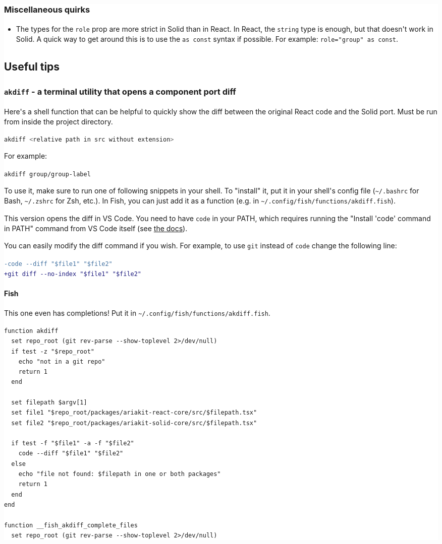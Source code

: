 ### <a name='Miscellaneousquirks'></a>Miscellaneous quirks

* The types for the `role` prop are more strict in Solid than in React. In React, the `string` type is enough, but that doesn't work in Solid. A quick way to get around this is to use the `as const` syntax if possible. For example: `role="group" as const`.

## <a name='Usefultips'></a>Useful tips

### <a name='akdiff-aterminalutilitythatopensacomponentportdiff'></a>`akdiff` - a terminal utility that opens a component port diff



Here's a shell function that can be helpful to quickly show the diff between the original React code and the Solid port. Must be run from inside the project directory.

```sh
akdiff <relative path in src without extension>
```

For example:

```sh
akdiff group/group-label
```

To use it, make sure to run one of following snippets in your shell. To "install" it, put it in your shell's config file (`~/.bashrc` for Bash, `~/.zshrc` for Zsh, etc.). In Fish, you can just add it as a function (e.g. in `~/.config/fish/functions/akdiff.fish`).

This version opens the diff in VS Code. You need to have `code` in your PATH, which requires running the "Install 'code' command in PATH" command from VS Code itself (see [the docs](https://code.visualstudio.com/docs/setup/mac#_launching-from-the-command-line)).

You can easily modify the diff command if you wish. For example, to use `git` instead of `code` change the following line:

```diff
-code --diff "$file1" "$file2"
+git diff --no-index "$file1" "$file2"
```

#### <a name='Fish'></a>Fish

This one even has completions! Put it in `~/.config/fish/functions/akdiff.fish`.

```fish
function akdiff
  set repo_root (git rev-parse --show-toplevel 2>/dev/null)
  if test -z "$repo_root"
    echo "not in a git repo"
    return 1
  end

  set filepath $argv[1]
  set file1 "$repo_root/packages/ariakit-react-core/src/$filepath.tsx"
  set file2 "$repo_root/packages/ariakit-solid-core/src/$filepath.tsx"

  if test -f "$file1" -a -f "$file2"
    code --diff "$file1" "$file2"
  else
    echo "file not found: $filepath in one or both packages"
    return 1
  end
end

function __fish_akdiff_complete_files
  set repo_root (git rev-parse --show-toplevel 2>/dev/null)
```